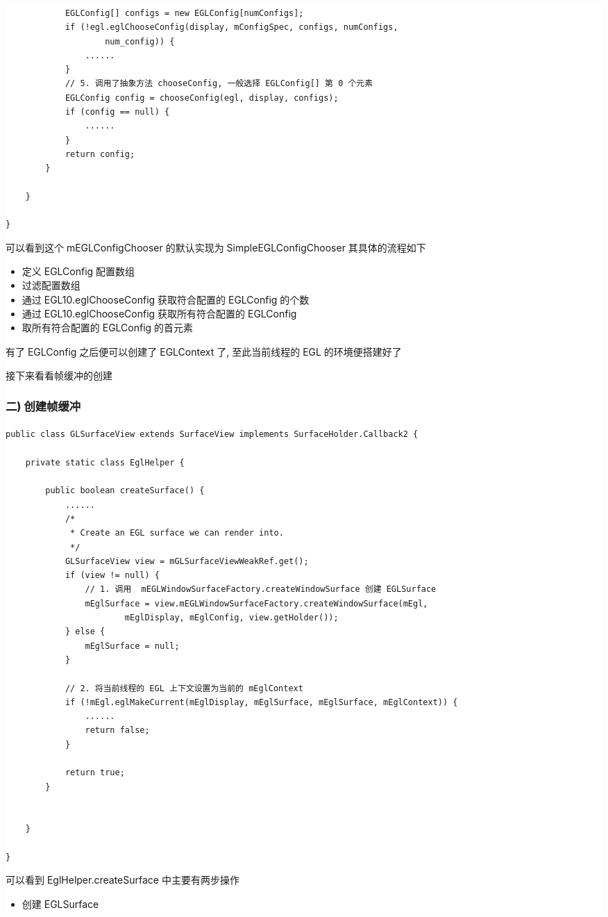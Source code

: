 ```
            EGLConfig[] configs = new EGLConfig[numConfigs];
            if (!egl.eglChooseConfig(display, mConfigSpec, configs, numConfigs,
                    num_config)) {
                ......
            }
            // 5. 调用了抽象方法 chooseConfig, 一般选择 EGLConfig[] 第 0 个元素
            EGLConfig config = chooseConfig(egl, display, configs);
            if (config == null) {
                ......
            }
            return config;
        }
        
    }
    
}
```
可以看到这个 mEGLConfigChooser 的默认实现为 SimpleEGLConfigChooser 其具体的流程如下
- 定义 EGLConfig 配置数组
- 过滤配置数组
- 通过 EGL10.eglChooseConfig 获取符合配置的 EGLConfig 的个数
- 通过 EGL10.eglChooseConfig 获取所有符合配置的 EGLConfig
- 取所有符合配置的 EGLConfig 的首元素

有了 EGLConfig 之后便可以创建了 EGLContext 了, 至此当前线程的 EGL 的环境便搭建好了

接下来看看帧缓冲的创建

### 二) 创建帧缓冲
```
public class GLSurfaceView extends SurfaceView implements SurfaceHolder.Callback2 {
    
    private static class EglHelper {
        
        public boolean createSurface() {
            ......
            /*
             * Create an EGL surface we can render into.
             */
            GLSurfaceView view = mGLSurfaceViewWeakRef.get();
            if (view != null) {
                // 1. 调用  mEGLWindowSurfaceFactory.createWindowSurface 创建 EGLSurface
                mEglSurface = view.mEGLWindowSurfaceFactory.createWindowSurface(mEgl,
                        mEglDisplay, mEglConfig, view.getHolder());
            } else {
                mEglSurface = null;
            }

            // 2. 将当前线程的 EGL 上下文设置为当前的 mEglContext
            if (!mEgl.eglMakeCurrent(mEglDisplay, mEglSurface, mEglSurface, mEglContext)) {
                ......
                return false;
            }

            return true;
        }

        
    }
    
}
```
可以看到 EglHelper.createSurface 中主要有两步操作
- 创建 EGLSurface